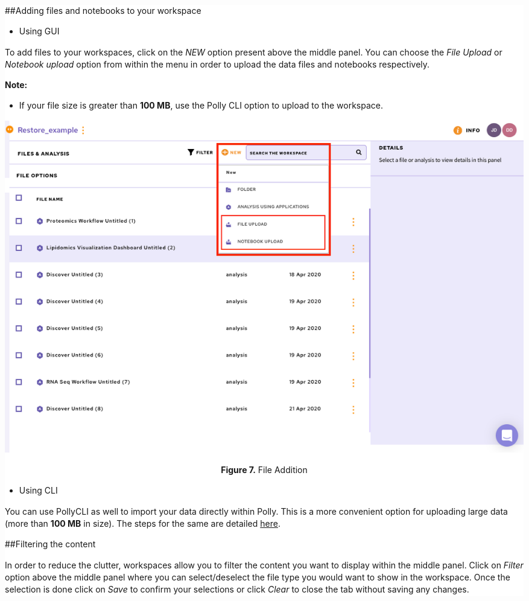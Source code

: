 
##Adding files and notebooks to your workspace

*    Using GUI

To add files to your workspaces, click on the *NEW* option present above the middle panel. You can choose the *File Upload* or *Notebook upload* option from within the menu in order to upload the data files and notebooks respectively.

**Note:**

*    If your file size is greater than **100 MB**, use the Polly CLI option to upload to the workspace.

![File Addition](../img/Workspace/7.png) <center>**Figure 7.** File Addition</center>

*    Using CLI


You can use PollyCLI as well to import your data directly within Polly. This is a more convenient option for uploading large data (more than **100 MB** in size). The steps for the same are detailed [here]( https://docs.elucidata.io/Scaling%20compute/Polly%20CLI.html).


##Filtering the content

In order to reduce the clutter, workspaces allow you to filter the content you want to display within the middle panel. Click on *Filter* option above the middle panel where you can select/deselect the file type you would want to show in the workspace. Once the selection is done click on *Save* to confirm your selections or click *Clear* to close the tab without saving any changes.
